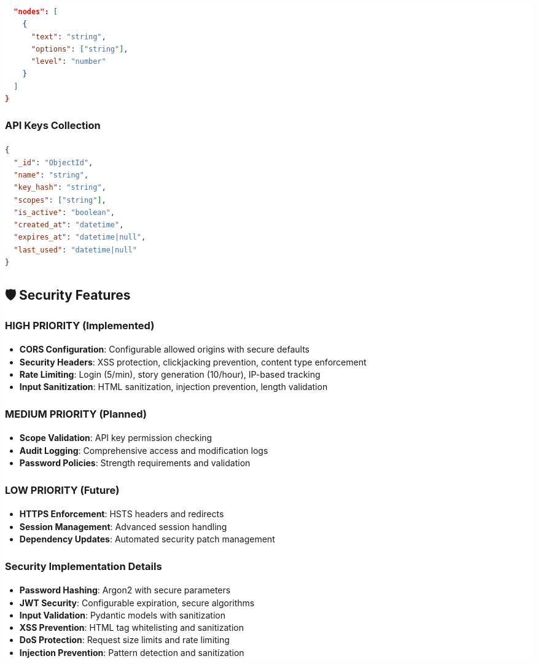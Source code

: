 ```json
  "nodes": [
    {
      "text": "string",
      "options": ["string"],
      "level": "number"
    }
  ]
}
```

### API Keys Collection
```json
{
  "_id": "ObjectId",
  "name": "string",
  "key_hash": "string",
  "scopes": ["string"],
  "is_active": "boolean",
  "created_at": "datetime",
  "expires_at": "datetime|null",
  "last_used": "datetime|null"
}
```

## 🛡️ Security Features

### **HIGH PRIORITY (Implemented)**
- **CORS Configuration**: Configurable allowed origins with secure defaults
- **Security Headers**: XSS protection, clickjacking prevention, content type enforcement
- **Rate Limiting**: Login (5/min), story generation (10/hour), IP-based tracking
- **Input Sanitization**: HTML sanitization, injection prevention, length validation

### **MEDIUM PRIORITY (Planned)**
- **Scope Validation**: API key permission checking
- **Audit Logging**: Comprehensive access and modification logs
- **Password Policies**: Strength requirements and validation

### **LOW PRIORITY (Future)**
- **HTTPS Enforcement**: HSTS headers and redirects
- **Session Management**: Advanced session handling
- **Dependency Updates**: Automated security patch management

### Security Implementation Details
- **Password Hashing**: Argon2 with secure parameters
- **JWT Security**: Configurable expiration, secure algorithms
- **Input Validation**: Pydantic models with sanitization
- **XSS Prevention**: HTML tag whitelisting and sanitization
- **DoS Protection**: Request size limits and rate limiting
- **Injection Prevention**: Pattern detection and sanitization
